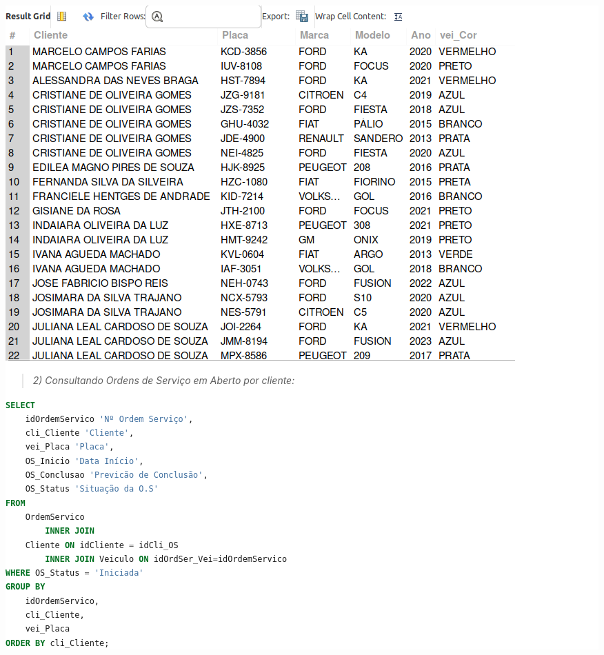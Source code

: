 ![CONSULTA COMPLETO CLIENTE E VEÍCULO](./img/1.png)

>*2)   Consultando Ordens de Serviço em Aberto por cliente:*
```sql
SELECT 
    idOrdemServico 'Nº Ordem Serviço',
    cli_Cliente 'Cliente',
    vei_Placa 'Placa',
    OS_Inicio 'Data Início',
    OS_Conclusao 'Previcão de Conclusão',
    OS_Status 'Situação da O.S'
FROM
    OrdemServico
        INNER JOIN
    Cliente ON idCliente = idCli_OS
		INNER JOIN Veiculo ON idOrdSer_Vei=idOrdemServico
WHERE OS_Status = 'Iniciada'
GROUP BY 
    idOrdemServico,
    cli_Cliente,
    vei_Placa
ORDER BY cli_Cliente;
```